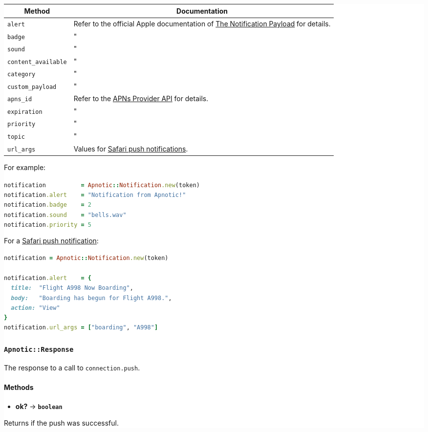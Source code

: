 | Method | Documentation
|-----|-----
| `alert` | Refer to the official Apple documentation of [The Notification Payload](https://developer.apple.com/library/ios/documentation/NetworkingInternet/Conceptual/RemoteNotificationsPG/Chapters/TheNotificationPayload.html) for details.
| `badge` | "
| `sound` | "
| `content_available` | "
| `category` | "
| `custom_payload` | "
| `apns_id` | Refer to the [APNs Provider API](https://developer.apple.com/library/ios/documentation/NetworkingInternet/Conceptual/RemoteNotificationsPG/Chapters/APNsProviderAPI.html) for details.
| `expiration` | "
| `priority` | "
| `topic` | "
| `url_args` | Values for [Safari push notifications](https://developer.apple.com/library/mac/documentation/NetworkingInternet/Conceptual/NotificationProgrammingGuideForWebsites/PushNotifications/PushNotifications.html#//apple_ref/doc/uid/TP40013225-CH3-SW12).

For example:

```ruby
notification          = Apnotic::Notification.new(token)
notification.alert    = "Notification from Apnotic!"
notification.badge    = 2
notification.sound    = "bells.wav"
notification.priority = 5
```

For a [Safari push notification](https://developer.apple.com/notifications/safari-push-notifications/):

```ruby
notification = Apnotic::Notification.new(token)

notification.alert    = {
  title:  "Flight A998 Now Boarding",
  body:   "Boarding has begun for Flight A998.",
  action: "View"
}
notification.url_args = ["boarding", "A998"]
```

### `Apnotic::Response`
The response to a call to `connection.push`.

#### Methods

 * **ok?** → **`boolean`**

 Returns if the push was successful.
